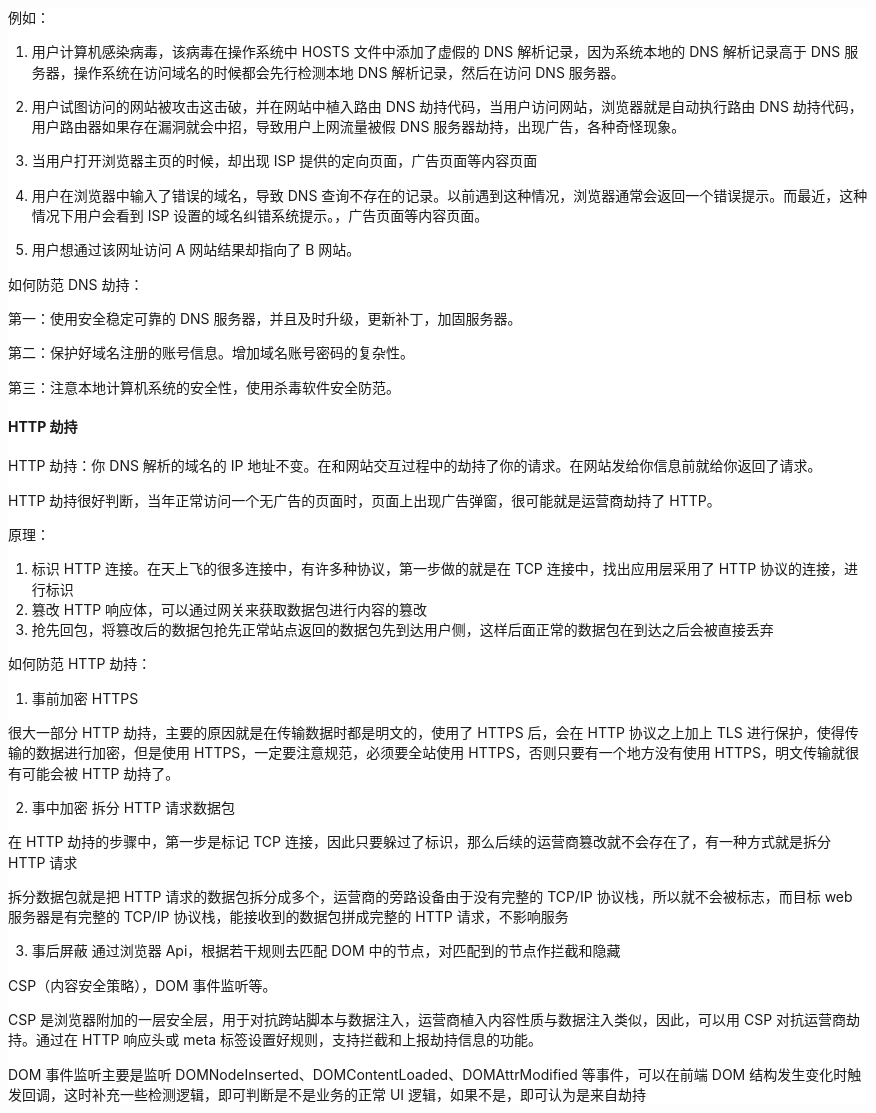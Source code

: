 例如：

1. 用户计算机感染病毒，该病毒在操作系统中 HOSTS 文件中添加了虚假的 DNS 解析记录，因为系统本地的 DNS 解析记录高于 DNS 服务器，操作系统在访问域名的时候都会先行检测本地 DNS 解析记录，然后在访问 DNS 服务器。

2. 用户试图访问的网站被攻击这击破，并在网站中植入路由 DNS 劫持代码，当用户访问网站，浏览器就是自动执行路由 DNS 劫持代码，用户路由器如果存在漏洞就会中招，导致用户上网流量被假 DNS 服务器劫持，出现广告，各种奇怪现象。

3. 当用户打开浏览器主页的时候，却出现 ISP 提供的定向页面，广告页面等内容页面

4. 用户在浏览器中输入了错误的域名，导致 DNS 查询不存在的记录。以前遇到这种情况，浏览器通常会返回一个错误提示。而最近，这种情况下用户会看到 ISP 设置的域名纠错系统提示。，广告页面等内容页面。

5. 用户想通过该网址访问 A 网站结果却指向了 B 网站。

如何防范 DNS 劫持：

第一：使用安全稳定可靠的 DNS 服务器，并且及时升级，更新补丁，加固服务器。

第二：保护好域名注册的账号信息。增加域名账号密码的复杂性。

第三：注意本地计算机系统的安全性，使用杀毒软件安全防范。

#### HTTP 劫持

HTTP 劫持：你 DNS 解析的域名的 IP 地址不变。在和网站交互过程中的劫持了你的请求。在网站发给你信息前就给你返回了请求。

HTTP 劫持很好判断，当年正常访问一个无广告的页面时，页面上出现广告弹窗，很可能就是运营商劫持了 HTTP。

原理：

1. 标识 HTTP 连接。在天上飞的很多连接中，有许多种协议，第一步做的就是在 TCP 连接中，找出应用层采用了 HTTP 协议的连接，进行标识
2. 篡改 HTTP 响应体，可以通过网关来获取数据包进行内容的篡改
3. 抢先回包，将篡改后的数据包抢先正常站点返回的数据包先到达用户侧，这样后面正常的数据包在到达之后会被直接丢弃

如何防范 HTTP 劫持：

1. 事前加密
   HTTPS

很大一部分 HTTP 劫持，主要的原因就是在传输数据时都是明文的，使用了 HTTPS 后，会在 HTTP 协议之上加上 TLS 进行保护，使得传输的数据进行加密，但是使用 HTTPS，一定要注意规范，必须要全站使用 HTTPS，否则只要有一个地方没有使用 HTTPS，明文传输就很有可能会被 HTTP 劫持了。

2. 事中加密
   拆分 HTTP 请求数据包

在 HTTP 劫持的步骤中，第一步是标记 TCP 连接，因此只要躲过了标识，那么后续的运营商篡改就不会存在了，有一种方式就是拆分 HTTP 请求

拆分数据包就是把 HTTP 请求的数据包拆分成多个，运营商的旁路设备由于没有完整的 TCP/IP 协议栈，所以就不会被标志，而目标 web 服务器是有完整的 TCP/IP 协议栈，能接收到的数据包拼成完整的 HTTP 请求，不影响服务

3. 事后屏蔽
   通过浏览器 Api，根据若干规则去匹配 DOM 中的节点，对匹配到的节点作拦截和隐藏

CSP（内容安全策略），DOM 事件监听等。

CSP 是浏览器附加的一层安全层，用于对抗跨站脚本与数据注入，运营商植入内容性质与数据注入类似，因此，可以用 CSP 对抗运营商劫持。通过在 HTTP 响应头或 meta 标签设置好规则，支持拦截和上报劫持信息的功能。

DOM 事件监听主要是监听 DOMNodeInserted、DOMContentLoaded、DOMAttrModified 等事件，可以在前端 DOM 结构发生变化时触发回调，这时补充一些检测逻辑，即可判断是不是业务的正常 UI 逻辑，如果不是，即可认为是来自劫持
